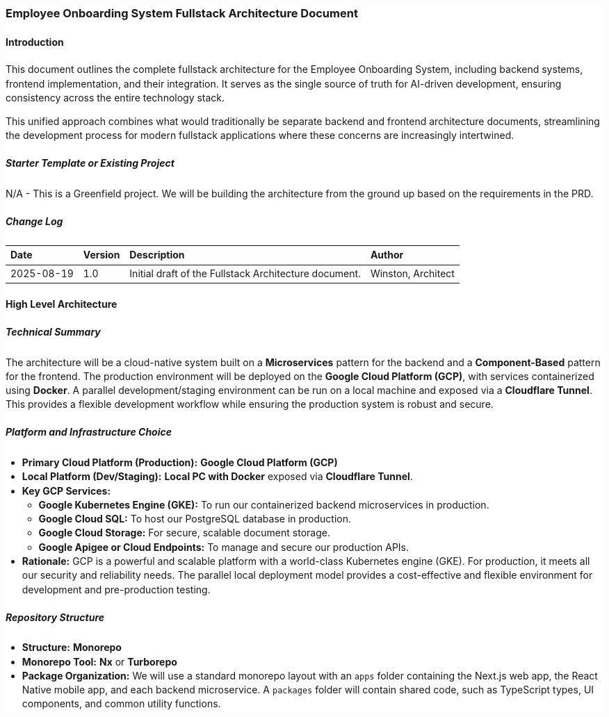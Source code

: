 ### **Employee Onboarding System Fullstack Architecture Document**

#### **Introduction**

This document outlines the complete fullstack architecture for the Employee Onboarding System, including backend systems, frontend implementation, and their integration. It serves as the single source of truth for AI-driven development, ensuring consistency across the entire technology stack.

This unified approach combines what would traditionally be separate backend and frontend architecture documents, streamlining the development process for modern fullstack applications where these concerns are increasingly intertwined.

##### **Starter Template or Existing Project**
N/A - This is a Greenfield project. We will be building the architecture from the ground up based on the requirements in the PRD.

##### **Change Log**
| Date | Version | Description | Author |
| :--- | :--- | :--- | :--- |
| 2025-08-19 | 1.0 | Initial draft of the Fullstack Architecture document. | Winston, Architect |

#### **High Level Architecture**

##### **Technical Summary**
The architecture will be a cloud-native system built on a **Microservices** pattern for the backend and a **Component-Based** pattern for the frontend. The production environment will be deployed on the **Google Cloud Platform (GCP)**, with services containerized using **Docker**. A parallel development/staging environment can be run on a local machine and exposed via a **Cloudflare Tunnel**. This provides a flexible development workflow while ensuring the production system is robust and secure.

##### **Platform and Infrastructure Choice**
*   **Primary Cloud Platform (Production):** **Google Cloud Platform (GCP)**
*   **Local Platform (Dev/Staging):** **Local PC with Docker** exposed via **Cloudflare Tunnel**.
*   **Key GCP Services:**
    *   **Google Kubernetes Engine (GKE):** To run our containerized backend microservices in production.
    *   **Google Cloud SQL:** To host our PostgreSQL database in production.
    *   **Google Cloud Storage:** For secure, scalable document storage.
    *   **Google Apigee or Cloud Endpoints:** To manage and secure our production APIs.
*   **Rationale:** GCP is a powerful and scalable platform with a world-class Kubernetes engine (GKE). For production, it meets all our security and reliability needs. The parallel local deployment model provides a cost-effective and flexible environment for development and pre-production testing.

##### **Repository Structure**
*   **Structure:** **Monorepo**
*   **Monorepo Tool:** **Nx** or **Turborepo**
*   **Package Organization:** We will use a standard monorepo layout with an `apps` folder containing the Next.js web app, the React Native mobile app, and each backend microservice. A `packages` folder will contain shared code, such as TypeScript types, UI components, and common utility functions.
